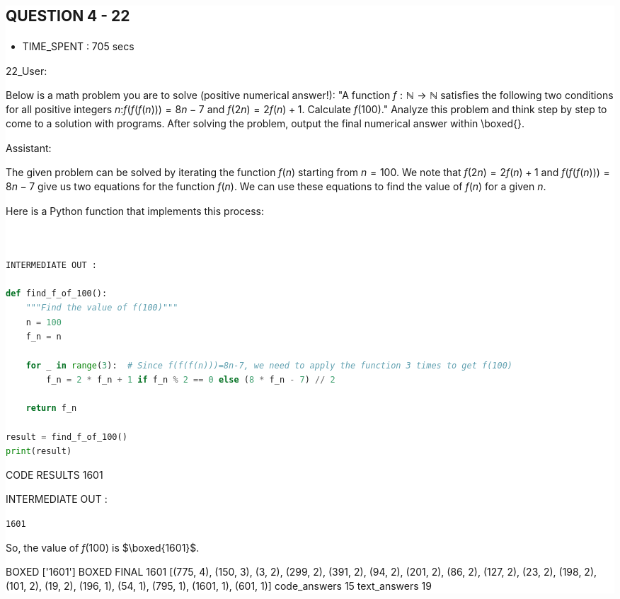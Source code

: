 

## QUESTION 4 - 22 
- TIME_SPENT : 705 secs

22_User:

Below is a math problem you are to solve (positive numerical answer!):
"A function $f: \mathbb N \to \mathbb N$ satisfies the following two conditions for all positive integers $n$:$f(f(f(n)))=8n-7$ and $f(2n)=2f(n)+1$. Calculate $f(100)$."
Analyze this problem and think step by step to come to a solution with programs. After solving the problem, output the final numerical answer within \boxed{}.

Assistant:

 The given problem can be solved by iterating the function $f(n)$ starting from $n=100$. We note that $f(2n)=2f(n)+1$ and $f(f(f(n)))=8n-7$ give us two equations for the function $f(n)$. We can use these equations to find the value of $f(n)$ for a given $n$. 

Here is a Python function that implements this process:

```python


INTERMEDIATE OUT :

def find_f_of_100():
    """Find the value of f(100)"""
    n = 100
    f_n = n
    
    for _ in range(3):  # Since f(f(f(n)))=8n-7, we need to apply the function 3 times to get f(100)
        f_n = 2 * f_n + 1 if f_n % 2 == 0 else (8 * f_n - 7) // 2
    
    return f_n

result = find_f_of_100()
print(result)
```

CODE RESULTS 1601

INTERMEDIATE OUT :
```output
1601
```

So, the value of $f(100)$ is $\boxed{1601}$.

BOXED ['1601']
BOXED FINAL 1601
[(775, 4), (150, 3), (3, 2), (299, 2), (391, 2), (94, 2), (201, 2), (86, 2), (127, 2), (23, 2), (198, 2), (101, 2), (19, 2), (196, 1), (54, 1), (795, 1), (1601, 1), (601, 1)]
code_answers 15 text_answers 19

